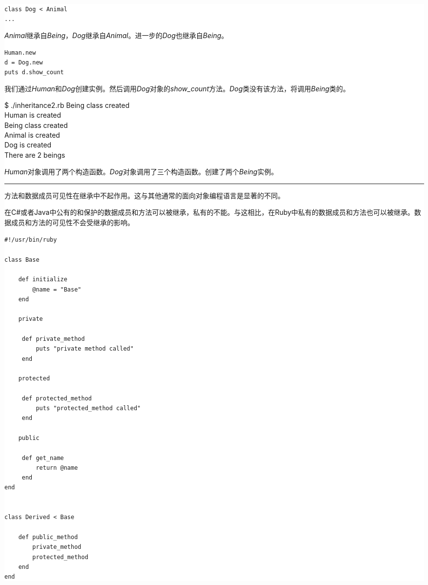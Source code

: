     class Dog < Animal
    ...

*Animal*继承自*Being*，*Dog*继承自*Animal*。进一步的*Dog*也继承自*Being*。

    Human.new
    d = Dog.new
    puts d.show_count

我们通过*Human*和*Dog*创建实例。然后调用*Dog*对象的*show_count*方法。*Dog*类没有该方法，将调用*Being*类的。

$ ./inheritance2.rb 
Being class created  
Human is created  
Being class created  
Animal is created  
Dog is created  
There are 2 beings  

*Human*对象调用了两个构造函数。*Dog*对象调用了三个构造函数。创建了两个*Being*实例。

_________________________

方法和数据成员可见性在继承中不起作用。这与其他通常的面向对象编程语言是显著的不同。

在C#或者Java中公有的和保护的数据成员和方法可以被继承，私有的不能。与这相比，在Ruby中私有的数据成员和方法也可以被继承。数据成员和方法的可见性不会受继承的影响。

    #!/usr/bin/ruby
    
    class Base
        
        def initialize
            @name = "Base"
        end
        
        private
         
         def private_method
             puts "private method called"
         end
         
        protected
        
         def protected_method
             puts "protected_method called"
         end
    
        public
             
         def get_name
             return @name
         end
    end
    
    
    class Derived < Base
    
        def public_method
            private_method
            protected_method
        end
    end
    